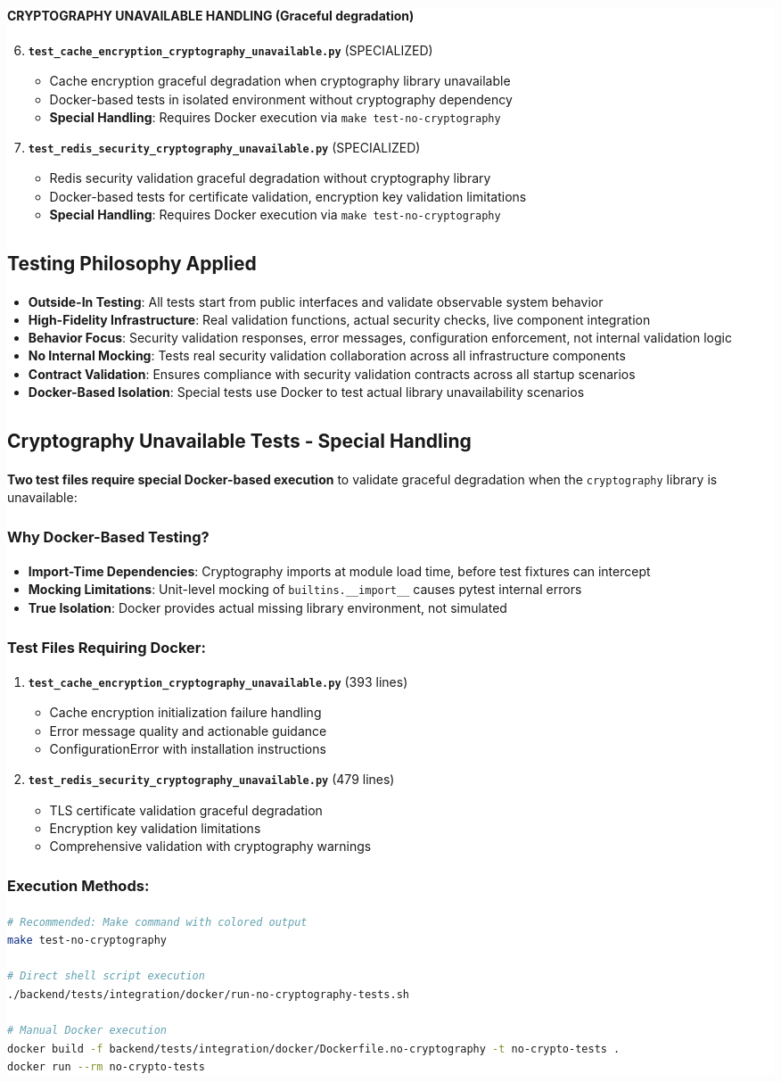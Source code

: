 #### **CRYPTOGRAPHY UNAVAILABLE HANDLING** (Graceful degradation)

6. **`test_cache_encryption_cryptography_unavailable.py`** (SPECIALIZED)
   - Cache encryption graceful degradation when cryptography library unavailable
   - Docker-based tests in isolated environment without cryptography dependency
   - **Special Handling**: Requires Docker execution via `make test-no-cryptography`

7. **`test_redis_security_cryptography_unavailable.py`** (SPECIALIZED)
   - Redis security validation graceful degradation without cryptography library
   - Docker-based tests for certificate validation, encryption key validation limitations
   - **Special Handling**: Requires Docker execution via `make test-no-cryptography`

## Testing Philosophy Applied

- **Outside-In Testing**: All tests start from public interfaces and validate observable system behavior
- **High-Fidelity Infrastructure**: Real validation functions, actual security checks, live component integration
- **Behavior Focus**: Security validation responses, error messages, configuration enforcement, not internal validation logic
- **No Internal Mocking**: Tests real security validation collaboration across all infrastructure components
- **Contract Validation**: Ensures compliance with security validation contracts across all startup scenarios
- **Docker-Based Isolation**: Special tests use Docker to test actual library unavailability scenarios

## Cryptography Unavailable Tests - Special Handling

**Two test files require special Docker-based execution** to validate graceful degradation when the `cryptography` library is unavailable:

### Why Docker-Based Testing?
- **Import-Time Dependencies**: Cryptography imports at module load time, before test fixtures can intercept
- **Mocking Limitations**: Unit-level mocking of `builtins.__import__` causes pytest internal errors
- **True Isolation**: Docker provides actual missing library environment, not simulated

### Test Files Requiring Docker:
1. **`test_cache_encryption_cryptography_unavailable.py`** (393 lines)
   - Cache encryption initialization failure handling
   - Error message quality and actionable guidance
   - ConfigurationError with installation instructions

2. **`test_redis_security_cryptography_unavailable.py`** (479 lines)
   - TLS certificate validation graceful degradation
   - Encryption key validation limitations
   - Comprehensive validation with cryptography warnings

### Execution Methods:
```bash
# Recommended: Make command with colored output
make test-no-cryptography

# Direct shell script execution
./backend/tests/integration/docker/run-no-cryptography-tests.sh

# Manual Docker execution
docker build -f backend/tests/integration/docker/Dockerfile.no-cryptography -t no-crypto-tests .
docker run --rm no-crypto-tests
```
